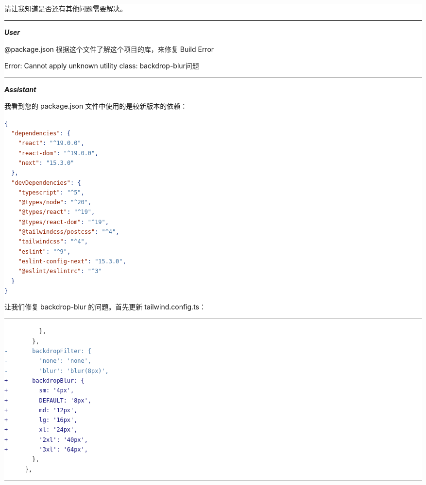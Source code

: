 请让我知道是否还有其他问题需要解决。

---

_**User**_

@package.json 根据这个文件了解这个项目的库，来修复 Build Error


Error: Cannot apply unknown utility class: backdrop-blur问题

---

_**Assistant**_

我看到您的 package.json 文件中使用的是较新版本的依赖：

```json
{
  "dependencies": {
    "react": "^19.0.0",
    "react-dom": "^19.0.0",
    "next": "15.3.0"
  },
  "devDependencies": {
    "typescript": "^5",
    "@types/node": "^20",
    "@types/react": "^19",
    "@types/react-dom": "^19",
    "@tailwindcss/postcss": "^4",
    "tailwindcss": "^4",
    "eslint": "^9",
    "eslint-config-next": "15.3.0",
    "@eslint/eslintrc": "^3"
  }
}
```

让我们修复 backdrop-blur 的问题。首先更新 tailwind.config.ts：

---

```diff
          },
        },
-       backdropFilter: {
-         'none': 'none',
-         'blur': 'blur(8px)',
+       backdropBlur: {
+         sm: '4px',
+         DEFAULT: '8px',
+         md: '12px',
+         lg: '16px',
+         xl: '24px',
+         '2xl': '40px',
+         '3xl': '64px',
        },
      },
```

---